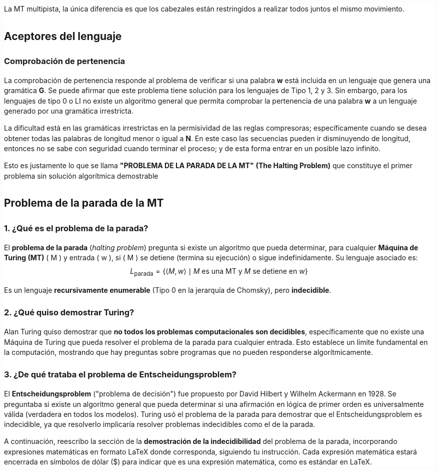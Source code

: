 La MT multipista, la única diferencia es que los cabezales están restringidos a realizar todos juntos el mismo movimiento.

## Aceptores del lenguaje

### Comprobación de pertenencia
La comprobación de pertenencia responde al problema de verificar si una palabra **w** está incluida en un lenguaje que genera una gramática **G**.
Se puede afirmar que este problema tiene solución para los lenguajes de Tipo 1, 2 y 3.
Sin embargo, para los lenguajes de tipo 0 o LI no existe un algoritmo general que permita comprobar la pertenencia de una palabra **w** a un lenguaje generado por una gramática irrestricta.

La dificultad está en las gramáticas irrestrictas en la permisividad de las reglas compresoras; específicamente cuando se desea obtener todas las palabras de longitud menor o igual a **N**. En este caso las secuencias pueden ir disminuyendo de longitud, entonces no se sabe con seguridad cuando terminar el proceso; y de esta forma entrar en un posible lazo infinito.

Esto es justamente lo que se llama **"PROBLEMA DE LA PARADA DE LA MT"** **(The Halting Problem)** que constituye el primer problema sin solución algorítmica demostrable

## Problema de la parada de la MT
### 1. **¿Qué es el problema de la parada?**
El **problema de la parada** (*halting problem*) pregunta si existe un algoritmo que pueda determinar, para cualquier **Máquina de Turing (MT)** \( M \) y entrada \( w \), si \( M \) se detiene (termina su ejecución) o sigue indefinidamente. Su lenguaje asociado es:
$$
L_{\text{parada}} = \{ \langle M, w \rangle \mid M \text{ es una MT y } M \text{ se detiene en } w \}
$$


Es un lenguaje **recursivamente enumerable** (Tipo 0 en la jerarquía de Chomsky), pero **indecidible**.

### 2. **¿Qué quiso demostrar Turing?**
Alan Turing quiso demostrar que **no todos los problemas computacionales son decidibles**, específicamente que no existe una Máquina de Turing que pueda resolver el problema de la parada para cualquier entrada. Esto establece un límite fundamental en la computación, mostrando que hay preguntas sobre programas que no pueden responderse algorítmicamente.

### 3. **¿De qué trataba el problema de Entscheidungsproblem?**
El **Entscheidungsproblem** ("problema de decisión") fue propuesto por David Hilbert y Wilhelm Ackermann en 1928. Se preguntaba si existe un algoritmo general que pueda determinar si una afirmación en lógica de primer orden es universalmente válida (verdadera en todos los modelos). Turing usó el problema de la parada para demostrar que el Entscheidungsproblem es indecidible, ya que resolverlo implicaría resolver problemas indecidibles como el de la parada.

A continuación, reescribo la sección de la **demostración de la indecidibilidad** del problema de la parada, incorporando expresiones matemáticas en formato LaTeX donde corresponda, siguiendo tu instrucción. Cada expresión matemática estará encerrada en símbolos de dólar (\$) para indicar que es una expresión matemática, como es estándar en LaTeX.
